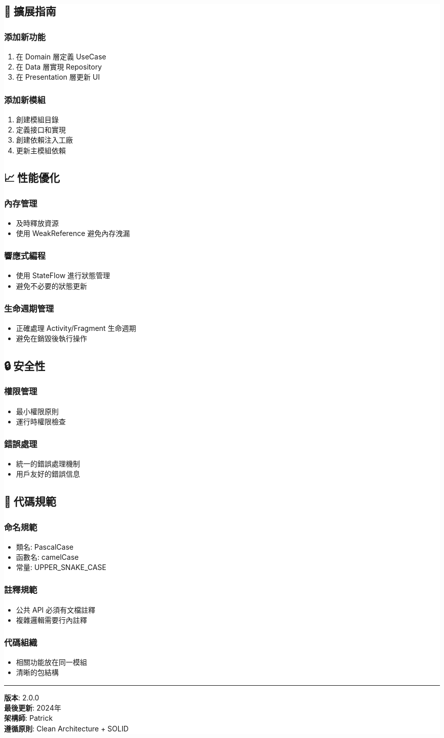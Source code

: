 ## 🚀 擴展指南

### 添加新功能
1. 在 Domain 層定義 UseCase
2. 在 Data 層實現 Repository
3. 在 Presentation 層更新 UI

### 添加新模組
1. 創建模組目錄
2. 定義接口和實現
3. 創建依賴注入工廠
4. 更新主模組依賴

## 📈 性能優化

### 內存管理
- 及時釋放資源
- 使用 WeakReference 避免內存洩漏

### 響應式編程
- 使用 StateFlow 進行狀態管理
- 避免不必要的狀態更新

### 生命週期管理
- 正確處理 Activity/Fragment 生命週期
- 避免在銷毀後執行操作

## 🔒 安全性

### 權限管理
- 最小權限原則
- 運行時權限檢查

### 錯誤處理
- 統一的錯誤處理機制
- 用戶友好的錯誤信息

## 📝 代碼規範

### 命名規範
- 類名: PascalCase
- 函數名: camelCase
- 常量: UPPER_SNAKE_CASE

### 註釋規範
- 公共 API 必須有文檔註釋
- 複雜邏輯需要行內註釋

### 代碼組織
- 相關功能放在同一模組
- 清晰的包結構

---

**版本**: 2.0.0  
**最後更新**: 2024年  
**架構師**: Patrick  
**遵循原則**: Clean Architecture + SOLID 